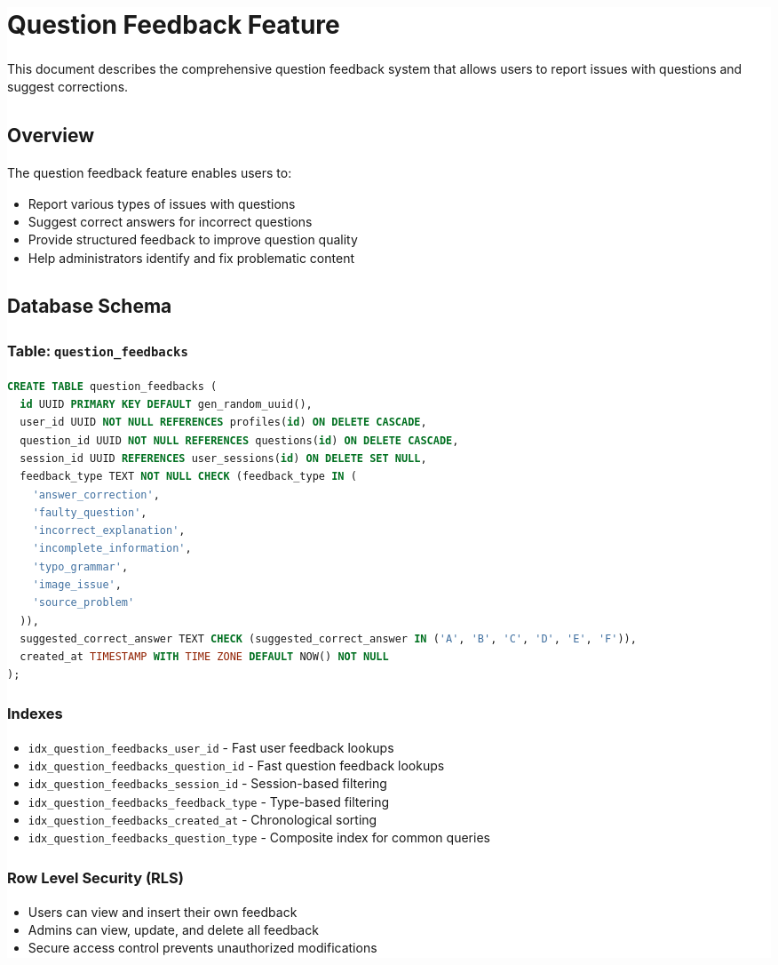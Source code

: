 # Question Feedback Feature

This document describes the comprehensive question feedback system that allows users to report issues with questions and suggest corrections.

## Overview

The question feedback feature enables users to:
- Report various types of issues with questions
- Suggest correct answers for incorrect questions
- Provide structured feedback to improve question quality
- Help administrators identify and fix problematic content

## Database Schema

### Table: `question_feedbacks`

```sql
CREATE TABLE question_feedbacks (
  id UUID PRIMARY KEY DEFAULT gen_random_uuid(),
  user_id UUID NOT NULL REFERENCES profiles(id) ON DELETE CASCADE,
  question_id UUID NOT NULL REFERENCES questions(id) ON DELETE CASCADE,
  session_id UUID REFERENCES user_sessions(id) ON DELETE SET NULL,
  feedback_type TEXT NOT NULL CHECK (feedback_type IN (
    'answer_correction',
    'faulty_question', 
    'incorrect_explanation',
    'incomplete_information',
    'typo_grammar',
    'image_issue',
    'source_problem'
  )),
  suggested_correct_answer TEXT CHECK (suggested_correct_answer IN ('A', 'B', 'C', 'D', 'E', 'F')),
  created_at TIMESTAMP WITH TIME ZONE DEFAULT NOW() NOT NULL
);
```

### Indexes
- `idx_question_feedbacks_user_id` - Fast user feedback lookups
- `idx_question_feedbacks_question_id` - Fast question feedback lookups
- `idx_question_feedbacks_session_id` - Session-based filtering
- `idx_question_feedbacks_feedback_type` - Type-based filtering
- `idx_question_feedbacks_created_at` - Chronological sorting
- `idx_question_feedbacks_question_type` - Composite index for common queries

### Row Level Security (RLS)
- Users can view and insert their own feedback
- Admins can view, update, and delete all feedback
- Secure access control prevents unauthorized modifications
